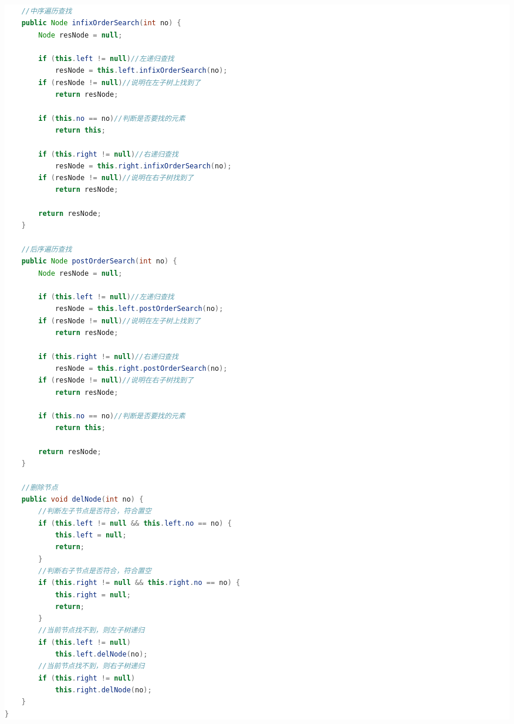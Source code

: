 ```java
    //中序遍历查找
    public Node infixOrderSearch(int no) {
        Node resNode = null;

        if (this.left != null)//左递归查找
            resNode = this.left.infixOrderSearch(no);
        if (resNode != null)//说明在左子树上找到了
            return resNode;

        if (this.no == no)//判断是否要找的元素
            return this;

        if (this.right != null)//右递归查找
            resNode = this.right.infixOrderSearch(no);
        if (resNode != null)//说明在右子树找到了
            return resNode;

        return resNode;
    }

    //后序遍历查找
    public Node postOrderSearch(int no) {
        Node resNode = null;

        if (this.left != null)//左递归查找
            resNode = this.left.postOrderSearch(no);
        if (resNode != null)//说明在左子树上找到了
            return resNode;

        if (this.right != null)//右递归查找
            resNode = this.right.postOrderSearch(no);
        if (resNode != null)//说明在右子树找到了
            return resNode;

        if (this.no == no)//判断是否要找的元素
            return this;

        return resNode;
    }

    //删除节点
    public void delNode(int no) {
        //判断左子节点是否符合，符合置空
        if (this.left != null && this.left.no == no) {
            this.left = null;
            return;
        }
        //判断右子节点是否符合，符合置空
        if (this.right != null && this.right.no == no) {
            this.right = null;
            return;
        }
        //当前节点找不到，则左子树递归
        if (this.left != null)
            this.left.delNode(no);
        //当前节点找不到，则右子树递归
        if (this.right != null)
            this.right.delNode(no);
    }
}
```
